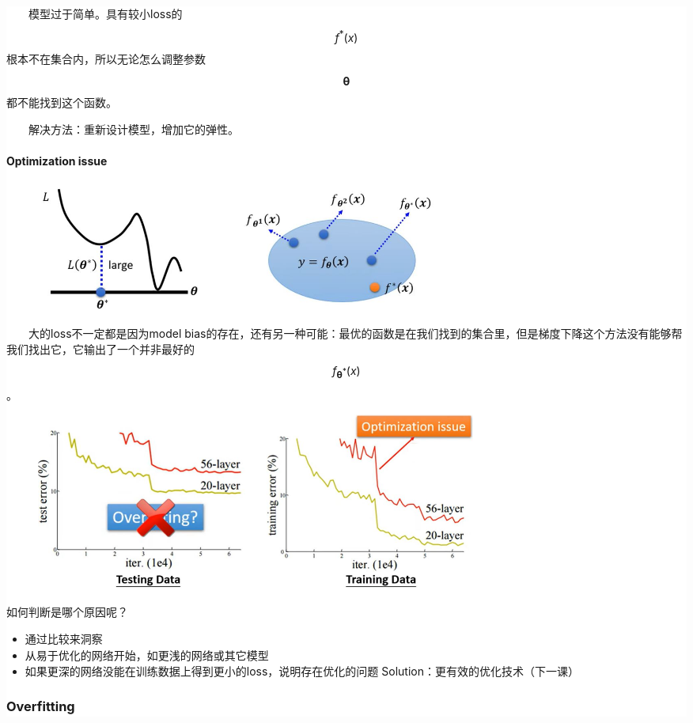 &emsp;&emsp;模型过于简单。具有较小loss的$$f^*(x)$$根本不在集合内，所以无论怎么调整参数$$\pmb{\theta}$$都不能找到这个函数。

&emsp;&emsp;解决方法：重新设计模型，增加它的弹性。

#### Optimization issue

<figure><img src="./images/1/38.JPG" width=500px></figure>

&emsp;&emsp;大的loss不一定都是因为model bias的存在，还有另一种可能：最优的函数是在我们找到的集合里，但是梯度下降这个方法没有能够帮我们找出它，它输出了一个并非最好的$$f_{\pmb{\theta}^*}(x)$$。

<figure><img src="./images/1/39.JPG" width=550px></figure>

如何判断是哪个原因呢？
* 通过比较来洞察
* 从易于优化的网络开始，如更浅的网络或其它模型
* 如果更深的网络没能在训练数据上得到更小的loss，说明存在优化的问题
Solution：更有效的优化技术（下一课）

### Overfitting
